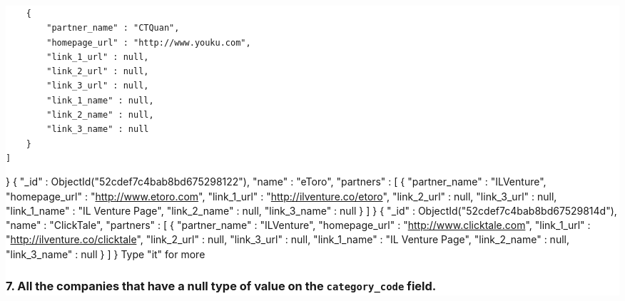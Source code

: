 		{
			"partner_name" : "CTQuan",
			"homepage_url" : "http://www.youku.com",
			"link_1_url" : null,
			"link_2_url" : null,
			"link_3_url" : null,
			"link_1_name" : null,
			"link_2_name" : null,
			"link_3_name" : null
		}
	]
}
{
	"_id" : ObjectId("52cdef7c4bab8bd675298122"),
	"name" : "eToro",
	"partners" : [
		{
			"partner_name" : "ILVenture",
			"homepage_url" : "http://www.etoro.com",
			"link_1_url" : "http://ilventure.co/etoro",
			"link_2_url" : null,
			"link_3_url" : null,
			"link_1_name" : "IL Venture Page",
			"link_2_name" : null,
			"link_3_name" : null
		}
	]
}
{
	"_id" : ObjectId("52cdef7c4bab8bd67529814d"),
	"name" : "ClickTale",
	"partners" : [
		{
			"partner_name" : "ILVenture",
			"homepage_url" : "http://www.clicktale.com",
			"link_1_url" : "http://ilventure.co/clicktale",
			"link_2_url" : null,
			"link_3_url" : null,
			"link_1_name" : "IL Venture Page",
			"link_2_name" : null,
			"link_3_name" : null
		}
	]
}
Type "it" for more
> 


### 7. All the companies that have a null type of value on the `category_code` field.


